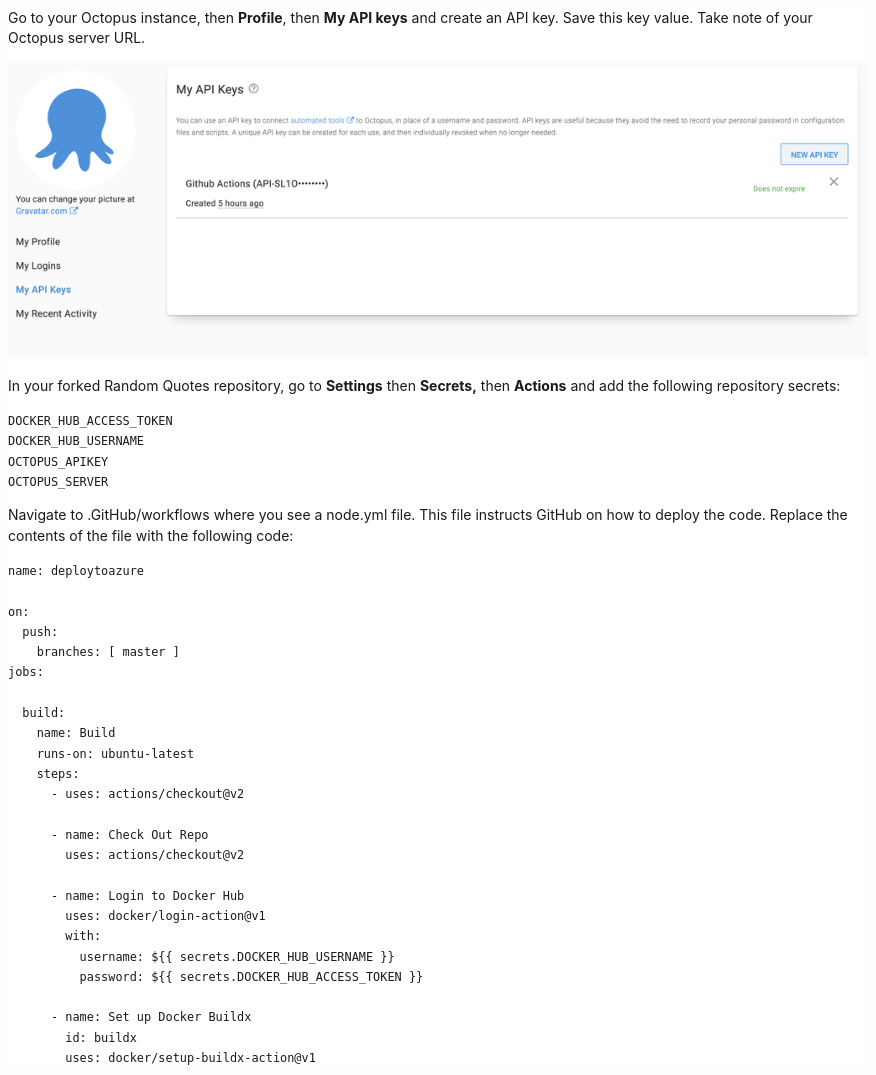 
Go to your Octopus instance, then **Profile**, then **My API keys** and create an API key. Save this key value. Take note of your Octopus server URL.

![Octopus API key](octopus-api-key.png "Octopus API key")

In your forked Random Quotes repository, go to **Settings** then **Secrets,** then **Actions** and add the following repository secrets:

    DOCKER_HUB_ACCESS_TOKEN
    DOCKER_HUB_USERNAME
    OCTOPUS_APIKEY
    OCTOPUS_SERVER

Navigate to .GitHub/workflows where you see a node.yml file. This file instructs GitHub on how to deploy the code. Replace the contents of the file with the following code:

    name: deploytoazure

    on:
      push:
        branches: [ master ]
    jobs:

      build:
        name: Build
        runs-on: ubuntu-latest
        steps:
          - uses: actions/checkout@v2

          - name: Check Out Repo 
            uses: actions/checkout@v2

          - name: Login to Docker Hub
            uses: docker/login-action@v1
            with:
              username: ${{ secrets.DOCKER_HUB_USERNAME }}
              password: ${{ secrets.DOCKER_HUB_ACCESS_TOKEN }}

          - name: Set up Docker Buildx
            id: buildx
            uses: docker/setup-buildx-action@v1
